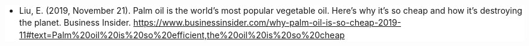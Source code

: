 - Liu, E. (2019, November 21). Palm oil is the world’s most popular
  vegetable oil. Here’s why it’s so cheap and how it’s destroying the
  planet. Business Insider.
  <https://www.businessinsider.com/why-palm-oil-is-so-cheap-2019-11#text=Palm%20oil%20is%20so%20efficient,the%20oil%20is%20so%20cheap>

